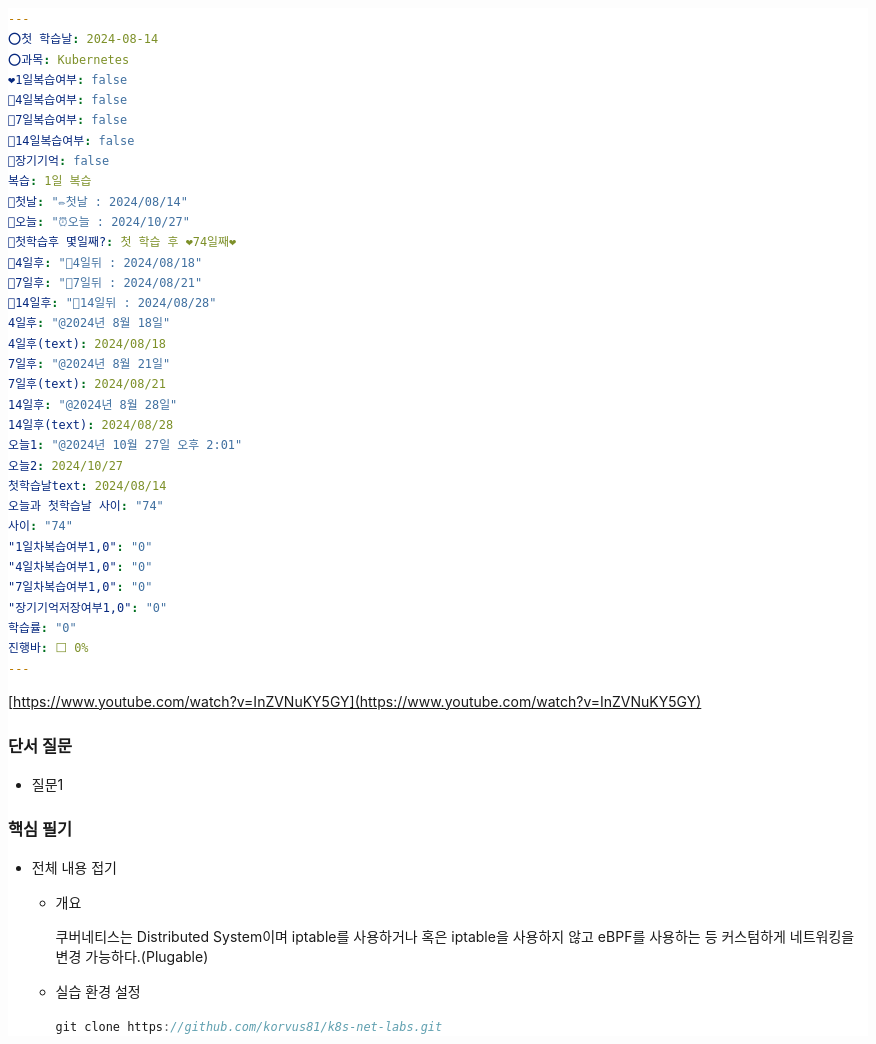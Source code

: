 ```yaml
---
⭕첫 학습날: 2024-08-14
⭕과목: Kubernetes
❤1일복습여부: false
🧡4일복습여부: false
💛7일복습여부: false
💚14일복습여부: false
🧠장기기억: false
복습: 1일 복습
🛑첫날: "✏첫날 : 2024/08/14"
🛑오늘: "⏰오늘 : 2024/10/27"
🛑첫학습후 몇일째?: 첫 학습 후 ❤74일째❤
🛑4일후: "🥉4일뒤 : 2024/08/18"
🛑7일후: "🥈7일뒤 : 2024/08/21"
🛑14일후: "🥇14일뒤 : 2024/08/28"
4일후: "@2024년 8월 18일"
4일후(text): 2024/08/18
7일후: "@2024년 8월 21일"
7일후(text): 2024/08/21
14일후: "@2024년 8월 28일"
14일후(text): 2024/08/28
오늘1: "@2024년 10월 27일 오후 2:01"
오늘2: 2024/10/27
첫학습날text: 2024/08/14
오늘과 첫학습날 사이: "74"
사이: "74"
"1일차복습여부1,0": "0"
"4일차복습여부1,0": "0"
"7일차복습여부1,0": "0"
"장기기억저장여부1,0": "0"
학습률: "0"
진행바: ⬜ 0%
---
```

[https://www.youtube.com/watch?v=InZVNuKY5GY](https://www.youtube.com/watch?v=InZVNuKY5GY)

### 단서 질문

- 질문1

### 핵심 필기

- 전체 내용 접기
    - 개요
        
        쿠버네티스는 Distributed System이며 iptable를 사용하거나 혹은 iptable을 사용하지 않고 eBPF를 사용하는 등 커스텀하게 네트워킹을 변경 가능하다.(Plugable)
        
    - 실습 환경 설정
        
        ```JavaScript
        git clone https://github.com/korvus81/k8s-net-labs.git
        ```
        